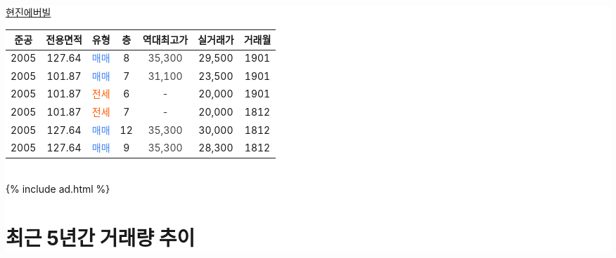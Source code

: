 [현진에버빌](https://search.naver.com/search.naver?query=%EA%B2%BD%EC%83%81%EB%B6%81%EB%8F%84+%EA%B5%AC%EB%AF%B8%EC%8B%9C+%EB%B4%89%EA%B3%A1%EB%8F%99+%ED%98%84%EC%A7%84%EC%97%90%EB%B2%84%EB%B9%8C)

|준공|전용면적|유형|층|역대최고가|실거래가|거래월|
|:---:|:---:|:---:|:---:|:---:|:---:|:---:|
|2005|127.64|<span style="color:#4285f3">매매</span>|8|<span style="color:#444444">35,300</span>|29,500|1901|
|2005|101.87|<span style="color:#4285f3">매매</span>|7|<span style="color:#444444">31,100</span>|23,500|1901|
|2005|101.87|<span style="color:#ff5a00">전세</span>|6|<span style="color:#444444">-</span>|20,000|1901|
|2005|101.87|<span style="color:#ff5a00">전세</span>|7|<span style="color:#444444">-</span>|20,000|1812|
|2005|127.64|<span style="color:#4285f3">매매</span>|12|<span style="color:#444444">35,300</span>|30,000|1812|
|2005|127.64|<span style="color:#4285f3">매매</span>|9|<span style="color:#444444">35,300</span>|28,300|1812|


<br>
{% include ad.html %}
<br>

# 최근 5년간 거래량 추이


<div style="width:100%;">
    <canvas id="deal_progress" height="200"></canvas>
</div>

<script>
new Chart(document.getElementById("deal_progress"), {
    type: 'line',
    data: {
        labels: ['201402','201403','201404','201405','201406','201407','201408','201409','201410','201411','201412','201501','201502','201503','201504','201505','201506','201507','201508','201509','201510','201511','201512','201601','201602','201603','201604','201605','201606','201607','201608','201609','201610','201611','201612','201701','201702','201703','201704','201705','201706','201707','201708','201709','201710','201711','201712','201801','201802','201803','201804','201805','201806','201807','201808','201809','201810','201811','201812','201901','201902'],
        datasets: [{
            label: '매매',
            pointRadius: 1,
            data: [35, 35, 26, 22, 29, 24, 36, 30, 37, 26, 32, 27, 27, 32, 29, 30, 27, 27, 32, 36, 33, 25, 34, 20, 24, 28, 19, 24, 29, 22, 26, 29, 38, 31, 22, 16, 22, 20, 18, 24, 27, 29, 20, 29, 19, 26, 30, 39, 29, 30, 16, 28, 13, 17, 18, 15, 12, 13, 12, 16, 8],
            borderColor: "rgba(255, 201, 14, 1)",
            backgroundColor: "rgba(255, 201, 14, 0.5)",
            fill: false,
            lineTension: 0
        },{
            label: '전월세',
            pointRadius: 1,
            data: [25, 18, 18, 14, 13, 13, 12, 6, 9, 3, 13, 19, 14, 9, 6, 14, 14, 11, 9, 13, 14, 14, 15, 39, 44, 50, 46, 43, 35, 22, 19, 18, 15, 13, 11, 16, 15, 15, 6, 10, 14, 16, 18, 7, 7, 10, 25, 25, 26, 21, 18, 27, 20, 17, 22, 15, 18, 8, 17, 10, 2],
            borderColor: "rgba(0, 141, 185, 1)",
            backgroundColor: "rgba(0, 141, 185, 0.5)",
            fill: false,
            lineTension: 0
        }
        ]
    },
    options: {
        responsive: true,
        title: {
            display: false